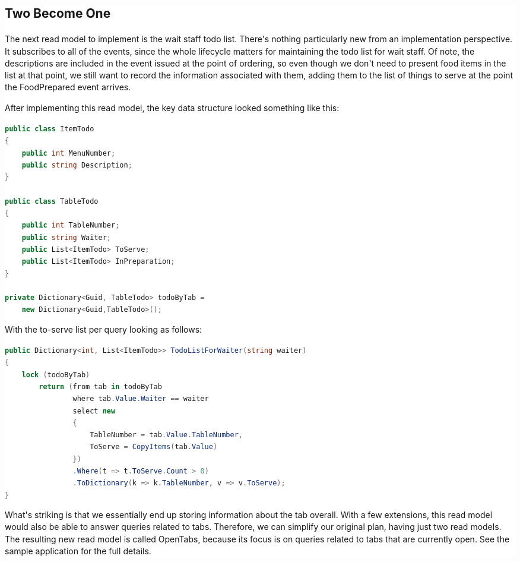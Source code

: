 ## Two Become One

The next read model to implement is the wait staff todo list. There's nothing particularly new from an implementation perspective. It subscribes to all of the events, since the whole lifecycle matters for maintaining the todo list for wait staff. Of note, the descriptions are included in the event issued at the point of ordering, so even though we don't need to present food items in the list at that point, we still want to record the information associated with them, adding them to the list of things to serve at the point the FoodPrepared event arrives.

After implementing this read model, the key data structure looked something like this:

```csharp
public class ItemTodo
{
    public int MenuNumber;
    public string Description;
}

public class TableTodo
{
    public int TableNumber;
    public string Waiter;
    public List<ItemTodo> ToServe;
    public List<ItemTodo> InPreparation;
}

private Dictionary<Guid, TableTodo> todoByTab =
    new Dictionary<Guid,TableTodo>();
```

With the to-serve list per query looking as follows:

```csharp
public Dictionary<int, List<ItemTodo>> TodoListForWaiter(string waiter)
{
    lock (todoByTab)
        return (from tab in todoByTab
                where tab.Value.Waiter == waiter
                select new
                {
                    TableNumber = tab.Value.TableNumber,
                    ToServe = CopyItems(tab.Value)
                })
                .Where(t => t.ToServe.Count > 0)
                .ToDictionary(k => k.TableNumber, v => v.ToServe);
}
```

What's striking is that we essentially end up storing information about the tab overall. With a few extensions, this read model would also be able to answer queries related to tabs. Therefore, we can simplify our original plan, having just two read models. The resulting new read model is called OpenTabs, because its focus is on queries related to tabs that are currently open. See the sample application for the full details.
